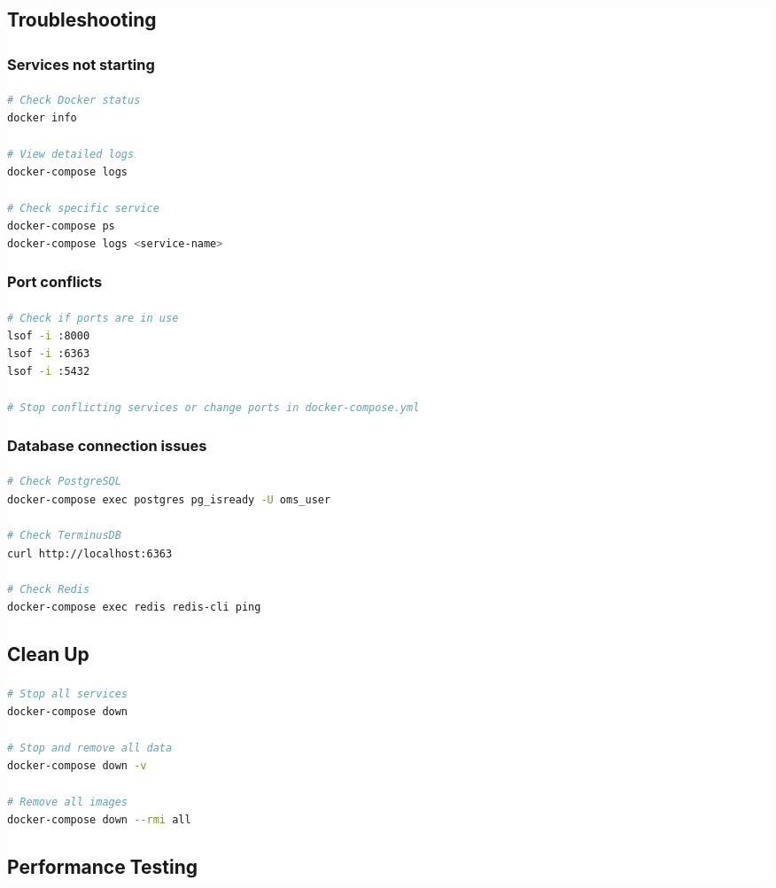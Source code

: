 ## Troubleshooting

### Services not starting
```bash
# Check Docker status
docker info

# View detailed logs
docker-compose logs

# Check specific service
docker-compose ps
docker-compose logs <service-name>
```

### Port conflicts
```bash
# Check if ports are in use
lsof -i :8000
lsof -i :6363
lsof -i :5432

# Stop conflicting services or change ports in docker-compose.yml
```

### Database connection issues
```bash
# Check PostgreSQL
docker-compose exec postgres pg_isready -U oms_user

# Check TerminusDB
curl http://localhost:6363

# Check Redis
docker-compose exec redis redis-cli ping
```

## Clean Up

```bash
# Stop all services
docker-compose down

# Stop and remove all data
docker-compose down -v

# Remove all images
docker-compose down --rmi all
```

## Performance Testing
